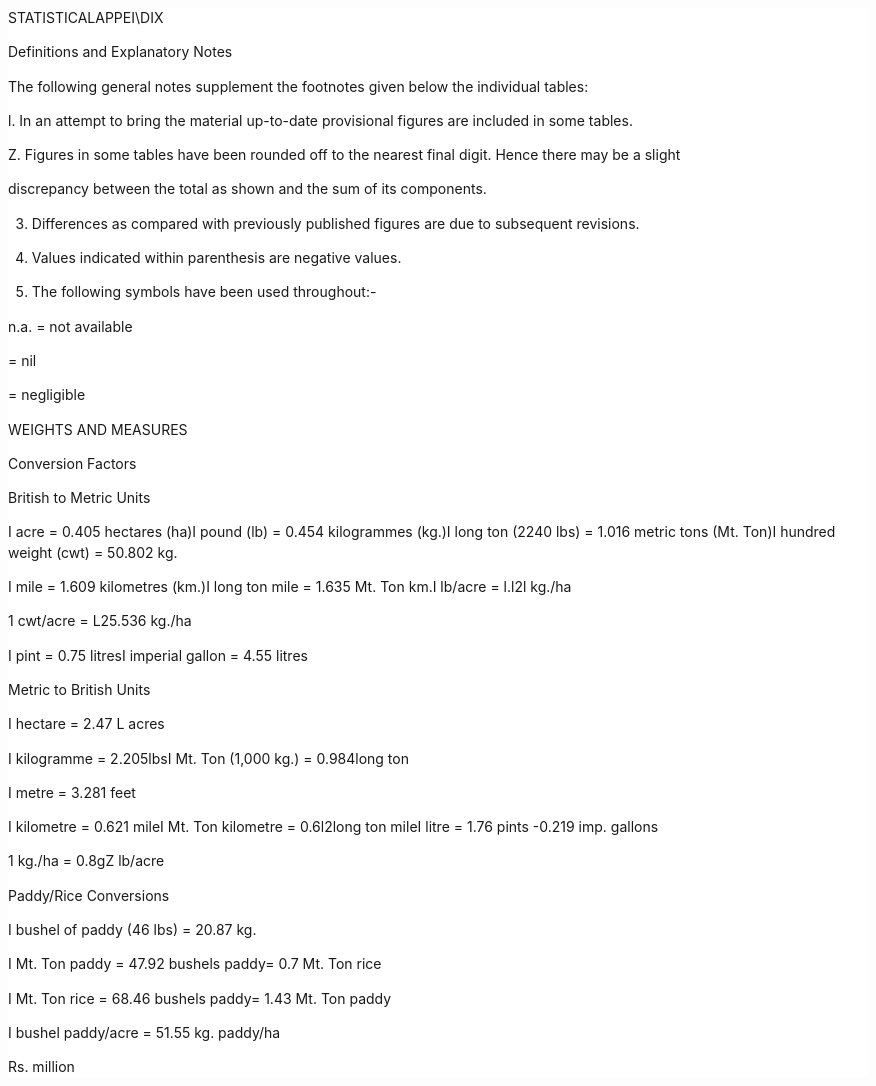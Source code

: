 STATISTICALAPPEI\DIX

Definitions and Explanatory Notes

The following general notes supplement the footnotes given below the individual tables:

l. In an attempt to bring the material up-to-date provisional figures are included in some tables.

Z. Figures in some tables have been rounded off to the nearest final digit. Hence there may be a slight

discrepancy between the total as shown and the sum of its components.

3. Differences as compared with previously published figures are due to subsequent revisions.

4. Values indicated within parenthesis are negative values.

5. The following symbols have been used throughout:-

n.a. = not available

= nil

= negligible

WEIGHTS AND MEASURES

Conversion Factors

British to Metric Units

I acre = 0.405 hectares (ha)I pound (lb) = 0.454 kilogrammes (kg.)I long ton (2240 lbs) = 1.016 metric tons (Mt. Ton)I hundred weight (cwt) = 50.802 kg.

I mile = 1.609 kilometres (km.)I long ton mile = 1.635 Mt. Ton km.I lb/acre = l.l2l kg./ha

1 cwt/acre = L25.536 kg./ha

I pint = 0.75 litresI imperial gallon = 4.55 litres

Metric to British Units

I hectare = 2.47 L acres

I kilogramme = 2.205lbsI Mt. Ton (1,000 kg.) = 0.984long ton

I metre = 3.281 feet

I kilometre = 0.621 mileI Mt. Ton kilometre = 0.6l2long ton mileI litre = 1.76 pints -0.219 imp. gallons

1 kg./ha = 0.8gZ lb/acre

Paddy/Rice Conversions

I bushel of paddy (46 lbs) = 20.87 kg.

I Mt. Ton paddy = 47.92 bushels paddy= 0.7 Mt. Ton rice

I Mt. Ton rice = 68.46 bushels paddy= 1.43 Mt. Ton paddy

I bushel paddy/acre = 51.55 kg. paddy/ha

Rs. million
